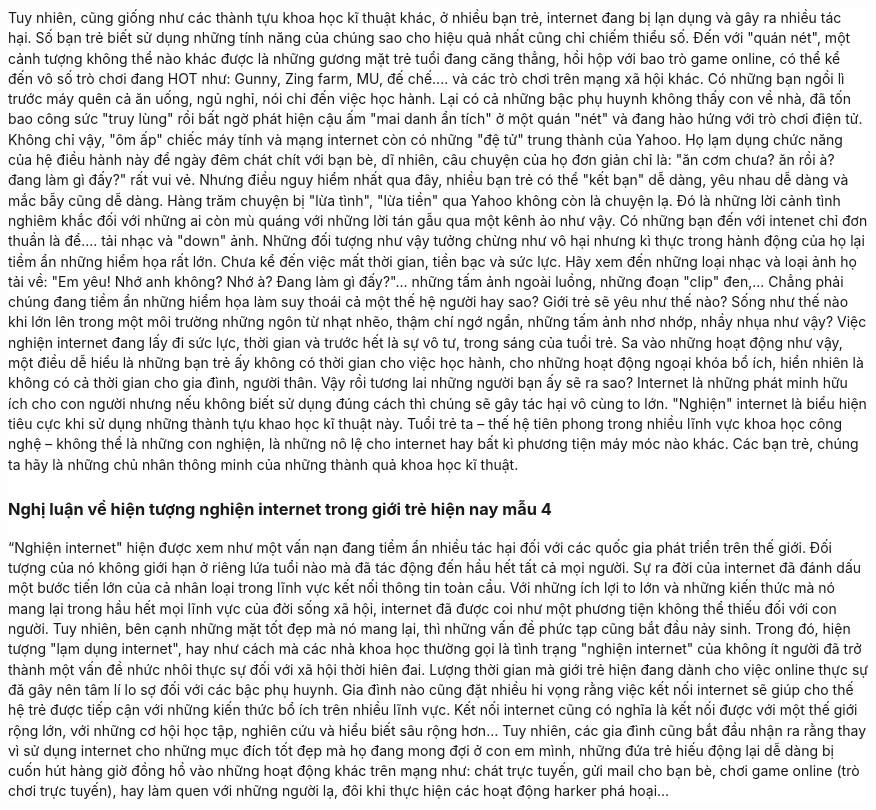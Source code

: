 Tuy nhiên, cũng giống như các thành tựu khoa học kĩ thuật khác, ở nhiều bạn trẻ, internet đang bị lạn dụng và gây ra nhiều tác hại.
Số bạn trẻ biết sử dụng những tính năng của chúng sao cho hiệu quả nhất cũng chỉ chiếm thiểu số. Đến với "quán nét", một cảnh tượng không thể nào khác được là những gương mặt trẻ tuổi đang căng thẳng, hồi hộp với bao trò game online, có thể kể đến vô số trò chơi đang HOT như: Gunny, Zing farm, MU, đế chế.... và các trò chơi trên mạng xã hội khác.
Có những bạn ngồi lì trước máy quên cả ăn uống, ngủ nghỉ, nói chi đến việc học hành. Lại có cả những bậc phụ huynh không thấy con về nhà, đã tốn bao công sức "truy lùng" rồi bất ngờ phát hiện cậu ấm "mai danh ẩn tích" ở một quán "nét" và đang hào hứng với trò chơi điện tử.
Không chỉ vậy, "ôm ấp" chiếc máy tính và mạng internet còn có những "đệ tử" trung thành của Yahoo. Họ lạm dụng chức năng của hệ điều hành này để ngày đêm chát chít với bạn bè, dĩ nhiên, câu chuyện của họ đơn giản chỉ là: "ăn cơm chưa? ăn rồi à? đang làm gì đấy?" rất vui vẻ.
Nhưng điều nguy hiểm nhất qua đây, nhiều bạn trẻ có thể "kết bạn" dễ dàng, yêu nhau dễ dàng và mắc bẫy cũng dễ dàng. Hàng trăm chuyện bị "lừa tình", "lừa tiền" qua Yahoo không còn là chuyện lạ. Đó là những lời cảnh tình nghiêm khắc đối với những ai còn mù quáng với những lời tán gẫu qua một kênh ảo như vậy.
Có những bạn đến với intenet chỉ đơn thuần là để.... tải nhạc và "down" ảnh. Những đối tượng như vậy tưởng chừng như vô hại nhưng kì thực trong hành động của họ lại tiềm ẩn những hiểm họa rất lớn. Chưa kể đến việc mất thời gian, tiền bạc và sức lực. Hãy xem đến những loại nhạc và loại ảnh họ tải về: "Em yêu\! Nhớ anh không? Nhớ à? Đang làm gì đấy?"... những tấm ảnh ngoài luồng, những đoạn "clip" đen,... Chẳng phải chúng đang tiềm ẩn những hiểm họa làm suy thoái cả một thế hệ người hay sao? Giới trẻ sẽ yêu như thế nào? Sống như thế nào khi lớn lên trong một môi trường những ngôn từ nhạt nhẽo, thậm chí ngớ ngẩn, những tấm ảnh nhơ nhớp, nhầy nhụa như vậy?
Việc nghiện internet đang lấy đi sức lực, thời gian và trước hết là sự vô tư, trong sáng của tuổi trẻ. Sa vào những hoạt động như vậy, một điều dễ hiểu là những bạn trẻ ấy không có thời gian cho việc học hành, cho những hoạt động ngoại khóa bổ ích, hiển nhiên là không có cả thời gian cho gia đình, người thân. Vậy rồi tương lai những người bạn ấy sẽ ra sao?
Internet là những phát minh hữu ích cho con người nhưng nếu không biết sử dụng đúng cách thì chúng sẽ gây tác hại vô cùng to lớn. "Nghiện" internet là biểu hiện tiêu cực khi sử dụng những thành tựu khao học kĩ thuật này. Tuổi trẻ ta – thế hệ tiên phong trong nhiều lĩnh vực khoa học công nghệ – không thể là những con nghiện, là những nô lệ cho internet hay bất kì phương tiện máy móc nào khác. Các bạn trẻ, chúng ta hãy là những chủ nhân thông minh của những thành quả khoa học kĩ thuật.
### Nghị luận về hiện tượng nghiện internet trong giới trẻ hiện nay mẫu 4
“Nghiện internet" hiện được xem như một vấn nạn đang tiềm ẩn nhiều tác hại đối với các quốc gia phát triển trên thế giới. Đối tượng của nó không giới hạn ở riêng lứa tuổi nào mà đã tác động đến hầu hết tất cả mọi người.
Sự ra đời của internet đã đánh dấu một bước tiến lớn của cả nhân loại trong lĩnh vực kết nối thông tin toàn cầu. Với những ích lợi to lớn và những kiến thức mà nó mang lại trong hầu hết mọi lĩnh vực của đời sống xã hội, internet đã được coi như một phương tiện không thể thiếu đối với con người. Tuy nhiên, bên cạnh những mặt tốt đẹp mà nó mang lại, thì những vấn đề phức tạp cũng bắt đầu nảy sinh. Trong đó, hiện tượng "lạm dụng internet", hay như cách mà các nhà khoa học thường gọi là tình trạng "nghiện internet" của không ít người đã trở thành một vấn đề nhức nhôi thực sự đối với xã hội thời hiên đai.
Lượng thời gian mà giới trẻ hiện đang dành cho việc online thực sự đă gây nên tâm lí lo sợ đối với các bậc phụ huynh. Gia đình nào cũng đặt nhiều hi vọng rằng việc kết nối internet sẽ giúp cho thế hệ trẻ được tiếp cận với những kiến thức bổ ích trên nhiều lĩnh vực. Kết nối internet cũng có nghĩa là kết nối được với một thế giới rộng lớn, với những cơ hội học tập, nghiên cứu và hiểu biết sâu rộng hơn… Tuy nhiên, các gia đình cũng bắt đầu nhận ra rằng thay vì sử dụng internet cho những mục đích tốt đẹp mà họ đang mong đợi ở con em mình, những đứa trẻ hiếu động lại dễ dàng bị cuốn hút hàng giờ đồng hồ vào những hoạt động khác trên mạng như: chát trực tuyến, gửi mail cho bạn bè, chơi game online \(trò chơi trực tuyến\), hay làm quen với những người lạ, đôi khi thực hiện các hoạt động harker phá hoại…